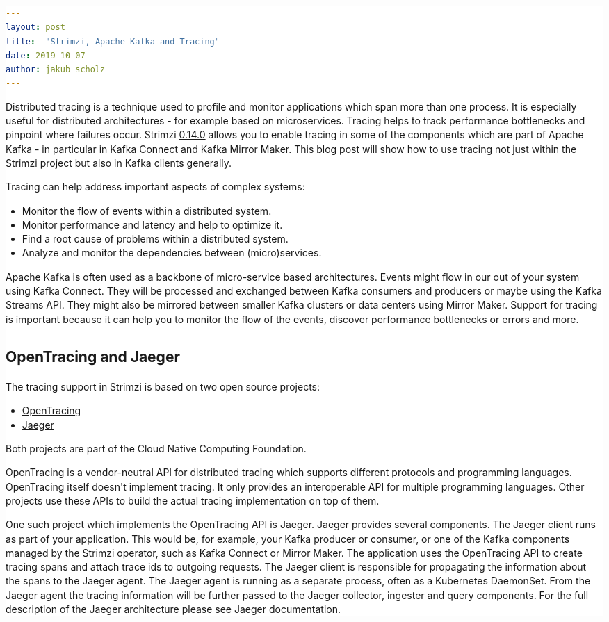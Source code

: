 ```yaml
---
layout: post
title:  "Strimzi, Apache Kafka and Tracing"
date: 2019-10-07
author: jakub_scholz
---
```


Distributed tracing is a technique used to profile and monitor applications which span more than one process.
It is especially useful for distributed architectures - for example based on microservices.
Tracing helps to track performance bottlenecks and pinpoint where failures occur.
Strimzi [0.14.0](https://strimzi.io/2019/09/30/whats-new-in-strimzi-0.14.0.html) allows you to enable tracing in some of the components which are part of Apache Kafka - in particular in Kafka Connect and Kafka Mirror Maker.
This blog post will show how to use tracing not just within the Strimzi project but also in Kafka clients generally.



Tracing can help address important aspects of complex systems:
* Monitor the flow of events within a distributed system.
* Monitor performance and latency and help to optimize it.
* Find a root cause of problems within a distributed system.
* Analyze and monitor the dependencies between (micro)services.

Apache Kafka is often used as a backbone of micro-service based architectures.
Events might flow in our out of your system using Kafka Connect.
They will be processed and exchanged between Kafka consumers and producers or maybe using the Kafka Streams API.
They might also be mirrored between smaller Kafka clusters or data centers using Mirror Maker.
Support for tracing is important because it can help you to monitor the flow of the events, discover performance bottlenecks or errors and more.

## OpenTracing and Jaeger

The tracing support in Strimzi is based on two open source projects:
* [OpenTracing](https://opentracing.io)
* [Jaeger](https://www.jaegertracing.io)

Both projects are part of the Cloud Native Computing Foundation.

OpenTracing is a vendor-neutral API for distributed tracing which supports different protocols and programming languages.
OpenTracing itself doesn't implement tracing.
It only provides an interoperable API for multiple programming languages.
Other projects use these APIs to build the actual tracing implementation on top of them.

One such project which implements the OpenTracing API is Jaeger.
Jaeger provides several components.
The Jaeger client runs as part of your application.
This would be, for example, your Kafka producer or consumer, or one of the Kafka components managed by the Strimzi operator, such as Kafka Connect or Mirror Maker.
The application uses the OpenTracing API to create tracing spans and attach trace ids to outgoing requests.
The Jaeger client is responsible for propagating the information about the spans to the Jaeger agent.
The Jaeger agent is running as a separate process, often as a Kubernetes DaemonSet.
From the Jaeger agent the tracing information will be further passed to the Jaeger collector, ingester and query components.
For the full description of the Jaeger architecture please see [Jaeger documentation](https://www.jaegertracing.io/docs/1.14/architecture/).
